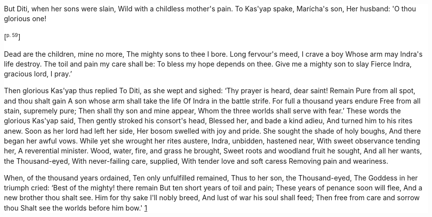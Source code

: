 But Diti, when her sons were slain,
Wild with a childless mother's pain.
To Kas'yap spake, Marícha's son,
Her husband: 'O thou glorious one!

<span id="p59">[<sup><small>p. 59</small></sup>]</span>

Dead are the children, mine no more,
The mighty sons to thee I bore.
Long fervour's meed, I crave a boy
Whose arm may Indra's life destroy.
The toil and pain my care shall be:
To bless my hope depends on thee.
Give me a mighty son to slay
Fierce Indra, gracious lord, I pray.’

Then glorious Kas'yap thus replied
To Diti, as she wept and sighed:
‘Thy prayer is heard, dear saint! Remain
Pure from all spot, and thou shalt gain
A son whose arm shall take the life
Of Indra in the battle strife.
For full a thousand years endure
Free from all stain, supremely pure;
Then shall thy son and mine appear,
Whom the three worlds shall serve with fear.’
These words the glorious Kas'yap said,
Then gently stroked his consort's head,
Blessed her, and bade a kind adieu,
And turned him to his rites anew.
Soon as her lord had left her side,
Her bosom swelled with joy and pride.
She sought the shade of holy boughs,
And there began her awful vows.
While yet she wrought her rites austere,
Indra, unbidden, hastened near,
With sweet observance tending her,
A reverential minister.
Wood, water, fire, and grass he brought,
Sweet roots and woodland fruit he sought,
And all her wants, the Thousand-eyed,
With never-failing care, supplied,
With tender love and soft caress
Removing pain and weariness.

When, of the thousand years ordained,
Ten only unfulfilled remained,
Thus to her son, the Thousand-eyed,
The Goddess in her triumph cried:
‘Best of the mighty! there remain
But ten short years of toil and pain;
These years of penance soon will flee,
And a new brother thou shalt see.
Him for thy sake I'll nobly breed,
And lust of war his soul shall feed;
Then free from care and sorrow thou
Shalt see the worlds before him bow.' [1](Book_1_50#fn212)


[^184]: 51:1 Said to be so called from the Jambu, or Rose Apple, abounding in it, and signifying according to the Purána, the central division of the world, the known world.
[^185]: 51:1b Here used as a name of Vishnu.
[^186]: 51:2b Kings are called the husbands of their kingdoms or of the earth; ‘She and his kingdom were his only brides.’ _Raghuvans'a_.
[^187]: 51:3b The thirty-three Gods are said in the _Aitareya. Bráhmana_.Book 1. ch. II. 10. to be the eight Vasus, the eleven Rudras, the twelve Àdityas, Prajápati, either Brahmá or Daksha, and Vashatkára or deitied oblation. This must have been the actual number at the beginning of the Vedic religion gradually increased by successive mythical and religious creations till the Indian Pantheon was crowded with abstractions of every kind. Through the reverence with which the words of the Veda were regarded, the immense host of multiplied divinities, in later times, still bore the name of the Thirty-three Gods.
[^188]: 52:1 'One of the elephants which, according to an ancient belief popular in India, supported the earth with their enormous backs; when one of these elephants shook his wearied head the earth trembled with its woods and hills. An idea, or rather a mythical fancy, similar to this, but reduced to proportions less grand, is found in Virgil when he speaks of Enceladus buried under Ætna:
[^189]: 52:1b ‘The Devas and Asuras (Gods and Titans) fought in the east, the south, the west, and the north, and the Devas were defeated by the Asuras in all these directions. They then fought in the north-eastern direction; there the Devas did not sustain defeat. This direction is _aparájitá, i. e._ unconquerable. Thence one should do work in this direction, and have it done there; for such a one ’(alone) is able to clear off his debts.' HAUG'S _Aitareyaya Bráhmanam_, Vol. II, p. 33.
[^190]: 52:2b Vishnu.
[^191]: 52:3b ‘It appears to me that this mythical story has reference to the volcanic phenomena of nature. Kapil may very possibly be that hidden fiery force which suddenly unprisons itself and bursts forth in volcanic effects. Kapil is, moreover, one of the names of Agni the God of Fire.’ GORRESIO.
[^192]: 53:1 Garud was the son of Kas'yap and Vinatá.
[^193]: 53:1b Garud.
[^194]: 54:1 A famous and venerated region near the Malabar coast.
[^195]: 54:2 That is four fires and the sun.
[^196]: 54:1b Heaven.
[^197]: 54:2b Wind-Gods.
[^198]: 54:3b S'iva.
[^199]: 55:1 The lake Vindu does not exist. Of the seven rivers here mentioned two only, the Ganges and the Sindhu or Indus, are known to geographers. Hládiní means the Gladdener, Pávaní the Purifier, Naliní the Lotus-Clad, and Suchakshu the Fair-eyed.
[^200]: 57:1 The first or Golden Age.
[^201]: 57:2 Diti and Aditi were wives of Kas'yap, and mothers respectively of Titans and Gods.
[^202]: 57:3 One of the seven seas surrounding as many worlds in concentric rings.
[^203]: 57:4 S'ankar and Rudra are names of S'iva.
[^204]: 57:1b S'árigin, literally _carrying a bow of horn_, is a constantly recurring name of Vishnu. The Indians also, therefore, knew the art of making bows out of the hons of antelopes or wild goats, which Homer ascribes to the Trojans of the heroic age.' SCHLEGEL.
[^205]: 57:2b Dhanvantari, the physician of the Gods.
[^206]: 57:3b The poet plays upon the word and fancifully derives it from _apsu_, the locative case plural of _ap_, water, and _rasa_, taste.... The word is probably derived from _ap_, water, and _sri_, to go, and seems to signify _inhabitants of the water_, nymphs of the stream; or, as Goldstücker thinks (Dict. s.v.) these divinities were originally personifications of the vapours which are attracted by the sun and form into mist or clouds.
[^207]: 58:1 ‘_Surá_, the feminine comprehends all sorts of intoxicating liquors, many kinds of which the Indians from the earliest times distilled and prepared from rice, sugar-cane, the palm tree, and various flowers and plants. Nothing is considered more disgraceful among orthodox Hindus than drunkenness, and the use of wine is forbidden not only to Bráhmans but the two other orders as well.... So it clearly appears derogatory to the dignity of the Gods to have received a nymph so pernicious, who ought rather to have been made over to the Titans. However the etymological fancy has prevailed. The word _Sura_, a God, is derived from the indeclinable _Svar_ heaven.’ SCHLEGEL.
[^208]: 58:2 Literally, high-eared, the horse of Indra. Compare the production of the horse from the sea by Neptune.
[^209]: 58:3
[^210]: 58:1b ‘That this story of the birth of Lakshimi is of considerable antiquity is evident from one of her names _\*Kshirábdhi-tanayá_, daughter of the Milky Sea, which is found in _Amarasinha_ the most ancient of Indian lexicographers. The similarity to the Greek myth of Venus being born from the foam of the sea is remarkable.’
[^211]: 58:2b Purandhar, a common title of Indra.
[^212]: 59:1 A few verses are here left untranslated on account of the subject and language being offensive to modern taste.
[^213]: 59:1b ‘In this myth of Indra destroying the unborn fruit of Diti with his thunderbolt, from which afterwards came the Maruts or Gods of Wind and Storm, geological phenomena are, it seems, represented under mythical images. In the great Mother of the Gods is, perhaps, figured the dry earth: Indra the God of thunder rends it open, and there issue from its rent bosom the Maruts or exhalations of the earth. But such ancient myths are difficult to interpret with absolute certainty.’ GORRESIO.
[^214]: 59:2b Wind.
[^215]: 59:3b Indra, with _mahá_, great, prefixed.
[^216]: 60:1 The Heavenly Twins.
[^217]: 60:2 Not banished from heaven as the inferior Gods and demigods sometimes were.
[^218]: 61:1 Kumarila says:‘ In the same manner, if it is said that Indra was the seducer of Ahalyá this does not imply that the God Indra committed such a crime, but Indra means the sun, and Ahalyá (from ahan and lí) the night; and as the night is seduced and ruined by the sun of the morning, therefore is Indra called the paramour of Ahalyá.’ MAX MULLER, _History of Ancient Sanskrit Literature_, p.530
[^219]: 62:1 The preceding sixteen lines have occured before in Canto XLVIII. This Homeric custom of repeating a passage of several lines is strange to our poet. This is the only instance I remember. The repetition of single lines is common enough.' SCHLEGEL.